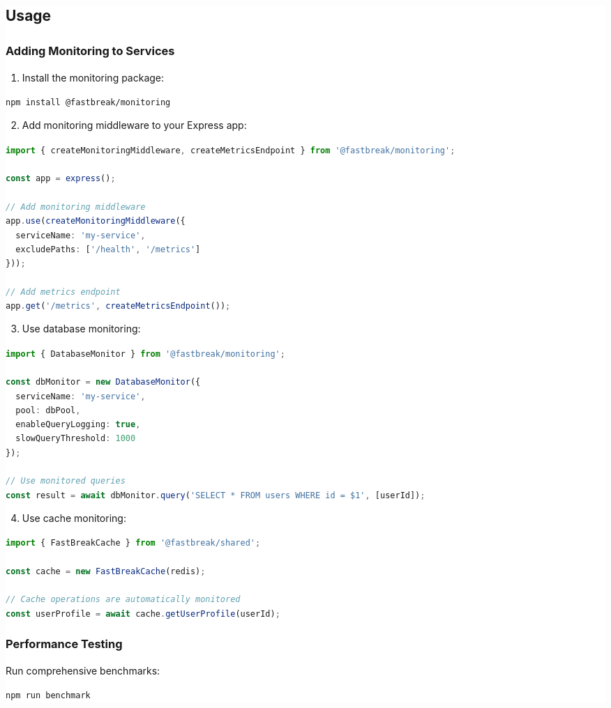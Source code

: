 ## Usage

### Adding Monitoring to Services

1. Install the monitoring package:
```bash
npm install @fastbreak/monitoring
```

2. Add monitoring middleware to your Express app:
```typescript
import { createMonitoringMiddleware, createMetricsEndpoint } from '@fastbreak/monitoring';

const app = express();

// Add monitoring middleware
app.use(createMonitoringMiddleware({
  serviceName: 'my-service',
  excludePaths: ['/health', '/metrics']
}));

// Add metrics endpoint
app.get('/metrics', createMetricsEndpoint());
```

3. Use database monitoring:
```typescript
import { DatabaseMonitor } from '@fastbreak/monitoring';

const dbMonitor = new DatabaseMonitor({
  serviceName: 'my-service',
  pool: dbPool,
  enableQueryLogging: true,
  slowQueryThreshold: 1000
});

// Use monitored queries
const result = await dbMonitor.query('SELECT * FROM users WHERE id = $1', [userId]);
```

4. Use cache monitoring:
```typescript
import { FastBreakCache } from '@fastbreak/shared';

const cache = new FastBreakCache(redis);

// Cache operations are automatically monitored
const userProfile = await cache.getUserProfile(userId);
```

### Performance Testing

Run comprehensive benchmarks:
```bash
npm run benchmark
```
